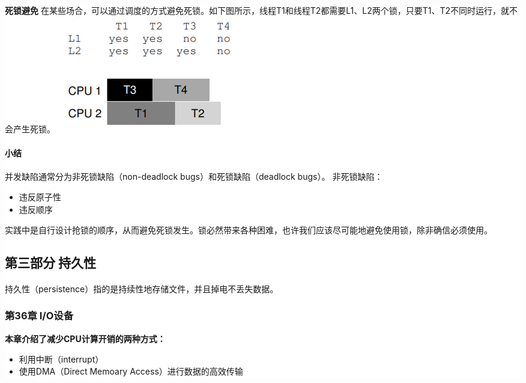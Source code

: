 **死锁避免**
在某些场合，可以通过调度的方式避免死锁。如下图所示，线程T1和线程T2都需要L1、L2两个锁，只要T1、T2不同时运行，就不会产生死锁。
![32-2.png](OSTEP笔记/32-2.png)

#### 小结
并发缺陷通常分为非死锁缺陷（non-deadlock bugs）和死锁缺陷（deadlock bugs）。
非死锁缺陷：
- 违反原子性
- 违反顺序

实践中是自行设计抢锁的顺序，从而避免死锁发生。锁必然带来各种困难，也许我们应该尽可能地避免使用锁，除非确信必须使用。

## 第三部分 持久性
持久性（persistence）指的是持续性地存储文件，并且掉电不丢失数据。
### 第36章 I/O设备
**本章介绍了减少CPU计算开销的两种方式：**
- 利用中断（interrupt）
- 使用DMA（Direct Memoary Access）进行数据的高效传输


